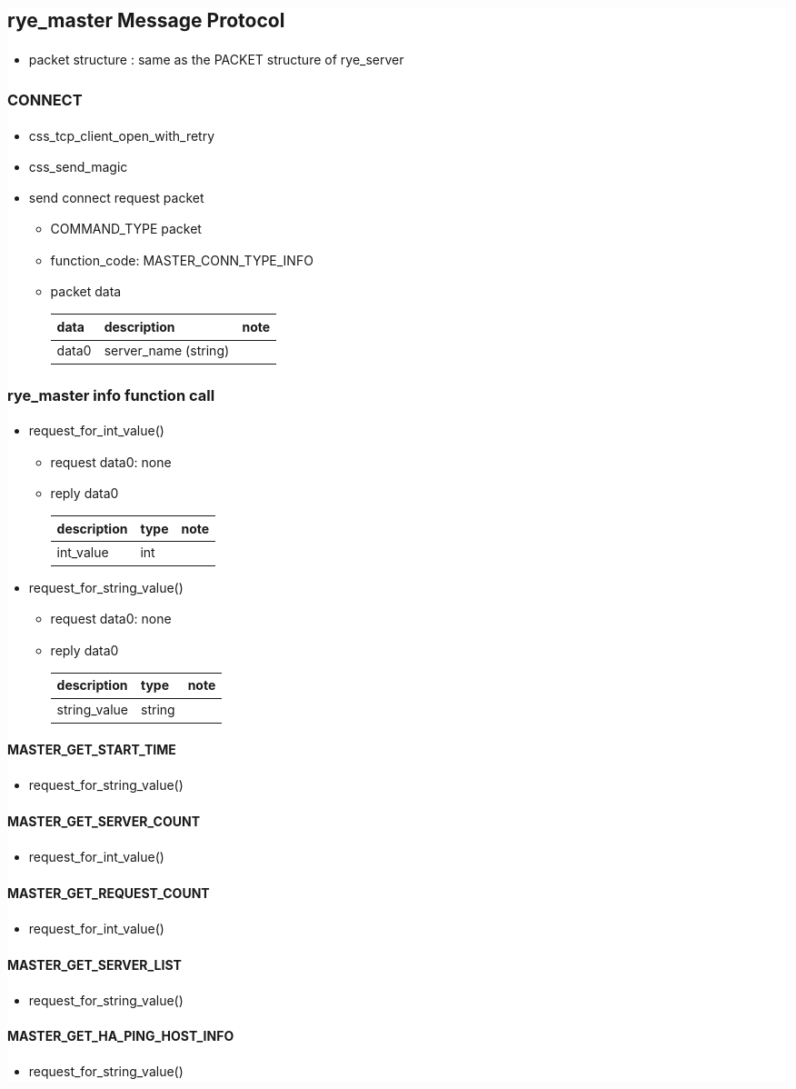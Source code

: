 ## rye_master Message Protocol

  * packet structure : same as the PACKET structure of rye_server

### CONNECT

  * css_tcp_client_open_with_retry

  * css_send_magic

  * send connect request packet
    * COMMAND_TYPE packet
    * function_code: MASTER_CONN_TYPE_INFO
    * packet data

      | data | description | note |
      | -------- | -------- | -------- |
      | data0 | server_name (string) |  |

### rye_master info function call

  * request_for_int_value()

    * request data0: none
    * reply data0

      | description | type | note |
      | -------- | -------- | -------- |
      | int_value | int |  |

  * request_for_string_value()

    * request data0: none
    * reply data0

      | description | type | note |
      | -------- | -------- | -------- |
      | string_value | string |  |

#### MASTER_GET_START_TIME
  * request_for_string_value()

#### MASTER_GET_SERVER_COUNT
  * request_for_int_value()

#### MASTER_GET_REQUEST_COUNT
  * request_for_int_value()

#### MASTER_GET_SERVER_LIST
  * request_for_string_value()

#### MASTER_GET_HA_PING_HOST_INFO
  * request_for_string_value()
